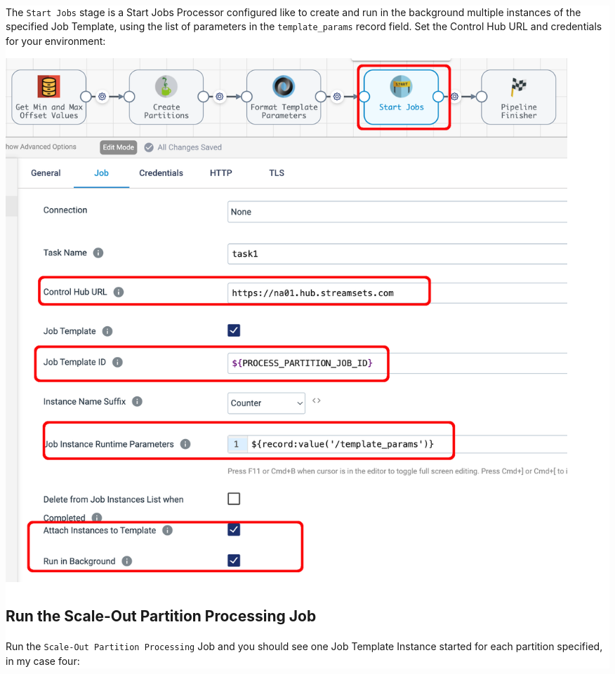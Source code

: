 
The <code>Start Jobs</code> stage is a Start Jobs Processor configured like to create and run in the background multiple instances of the specified Job Template, using the list of parameters in the <code>template_params</code> record field. Set the Control Hub URL and credentials for your environment:

<img src="images/start-jobs-config.png" alt="start-jobs-config" width="800"/>

## Run the Scale-Out Partition Processing Job

Run the <code>Scale-Out Partition Processing</code> Job and you should see one Job Template Instance started for each partition specified, in my case four:
